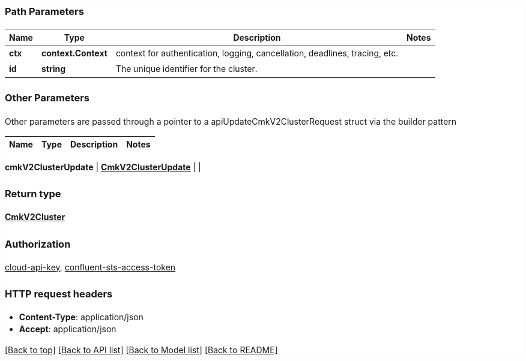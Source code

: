 ### Path Parameters


Name | Type | Description  | Notes
------------- | ------------- | ------------- | -------------
**ctx** | **context.Context** | context for authentication, logging, cancellation, deadlines, tracing, etc.
**id** | **string** | The unique identifier for the cluster. | 

### Other Parameters

Other parameters are passed through a pointer to a apiUpdateCmkV2ClusterRequest struct via the builder pattern


Name | Type | Description  | Notes
------------- | ------------- | ------------- | -------------

 **cmkV2ClusterUpdate** | [**CmkV2ClusterUpdate**](CmkV2ClusterUpdate.md) |  | 

### Return type

[**CmkV2Cluster**](cmk.v2.Cluster.md)

### Authorization

[cloud-api-key](../README.md#cloud-api-key), [confluent-sts-access-token](../README.md#confluent-sts-access-token)

### HTTP request headers

- **Content-Type**: application/json
- **Accept**: application/json

[[Back to top]](#) [[Back to API list]](../README.md#documentation-for-api-endpoints)
[[Back to Model list]](../README.md#documentation-for-models)
[[Back to README]](../README.md)

